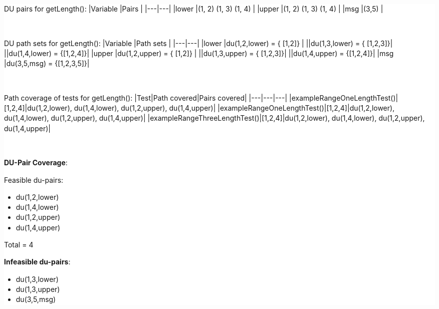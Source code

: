 DU pairs for getLength():
|Variable   |Pairs   |
|---|---|
|lower   |(1, 2) (1, 3) (1, 4)   |
|upper   |(1, 2) (1, 3) (1, 4)   |
|msg   |(3,5)   |

<br>

DU path sets for getLength():
|Variable   |Path sets   |
|---|---|
|lower   |du(1,2,lower) = { [1,2]}   |
||du(1,3,lower) = { [1,2,3]}|
||du(1,4,lower) = {[1,2,4]}|
|upper   |du(1,2,upper) = { [1,2]}   |
||du(1,3,upper) = { [1,2,3]}|
||du(1,4,upper) = {[1,2,4]}|
|msg  |du(3,5,msg) = {[1,2,3,5]}|

<br>

Path coverage of tests for getLength():
|Test|Path covered|Pairs covered|
|---|---|---|
|exampleRangeOneLengthTest()|[1,2,4]|du(1,2,lower), du(1,4,lower), du(1,2,upper), du(1,4,upper)|
|exampleRangeOneLengthTest()|[1,2,4]|du(1,2,lower), du(1,4,lower), du(1,2,upper), du(1,4,upper)|
|exampleRangeThreeLengthTest()|[1,2,4]|du(1,2,lower), du(1,4,lower), du(1,2,upper), du(1,4,upper)|

<br>

**DU-Pair Coverage**:

Feasible du-pairs: 

- du(1,2,lower)
- du(1,4,lower)
- du(1,2,upper)
- du(1,4,upper)

Total = 4

**Infeasible du-pairs**: 
- du(1,3,lower)
- du(1,3,upper)
- du(3,5,msg)
